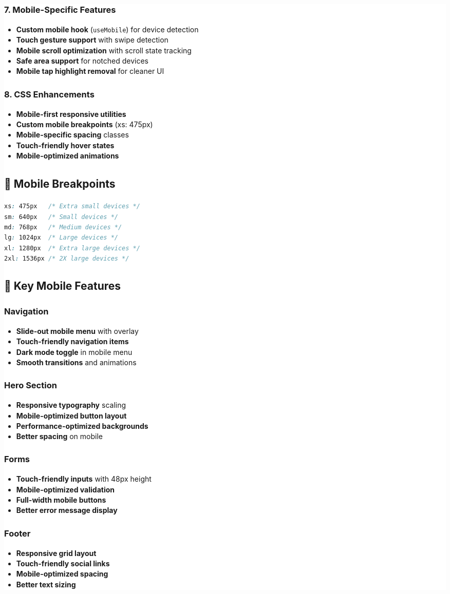 ### 7. **Mobile-Specific Features**
- **Custom mobile hook** (`useMobile`) for device detection
- **Touch gesture support** with swipe detection
- **Mobile scroll optimization** with scroll state tracking
- **Safe area support** for notched devices
- **Mobile tap highlight removal** for cleaner UI

### 8. **CSS Enhancements**
- **Mobile-first responsive utilities**
- **Custom mobile breakpoints** (xs: 475px)
- **Mobile-specific spacing** classes
- **Touch-friendly hover states**
- **Mobile-optimized animations**

## 📱 Mobile Breakpoints

```css
xs: 475px   /* Extra small devices */
sm: 640px   /* Small devices */
md: 768px   /* Medium devices */
lg: 1024px  /* Large devices */
xl: 1280px  /* Extra large devices */
2xl: 1536px /* 2X large devices */
```

## 🎯 Key Mobile Features

### Navigation
- **Slide-out mobile menu** with overlay
- **Touch-friendly navigation items**
- **Dark mode toggle** in mobile menu
- **Smooth transitions** and animations

### Hero Section
- **Responsive typography** scaling
- **Mobile-optimized button layout**
- **Performance-optimized backgrounds**
- **Better spacing** on mobile

### Forms
- **Touch-friendly inputs** with 48px height
- **Mobile-optimized validation**
- **Full-width mobile buttons**
- **Better error message display**

### Footer
- **Responsive grid layout**
- **Touch-friendly social links**
- **Mobile-optimized spacing**
- **Better text sizing**
